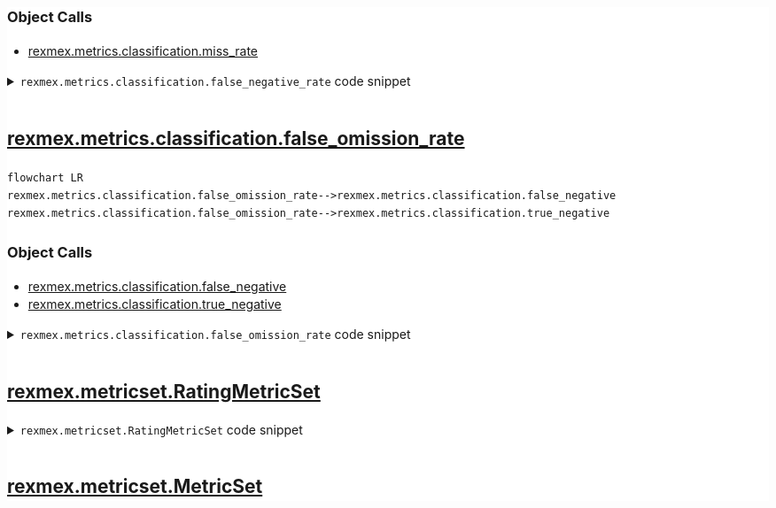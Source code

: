 ### Object Calls

* [rexmex.metrics.classification.miss_rate](7-rexmex_metrics.md#rexmex.metrics.classification.miss_rate)


<details><summary><code>rexmex.metrics.classification.false_negative_rate</code> code snippet</summary></details>



# #



## [rexmex.metrics.classification.false_omission_rate](7-rexmex_metrics.md#rexmex.metrics.classification.false_omission_rate)


```mermaid
flowchart LR
rexmex.metrics.classification.false_omission_rate-->rexmex.metrics.classification.false_negative
rexmex.metrics.classification.false_omission_rate-->rexmex.metrics.classification.true_negative
```

### Object Calls

* [rexmex.metrics.classification.false_negative](7-rexmex_metrics.md#rexmex.metrics.classification.false_negative)
* [rexmex.metrics.classification.true_negative](7-rexmex_metrics.md#rexmex.metrics.classification.true_negative)


<details><summary><code>rexmex.metrics.classification.false_omission_rate</code> code snippet</summary></details>



# #



## [rexmex.metricset.RatingMetricSet](7-rexmex_metrics.md#rexmex.metricset.RatingMetricSet)



<details><summary><code>rexmex.metricset.RatingMetricSet</code> code snippet</summary></details>



# #



## [rexmex.metricset.MetricSet](7-rexmex_metrics.md#rexmex.metricset.MetricSet)
